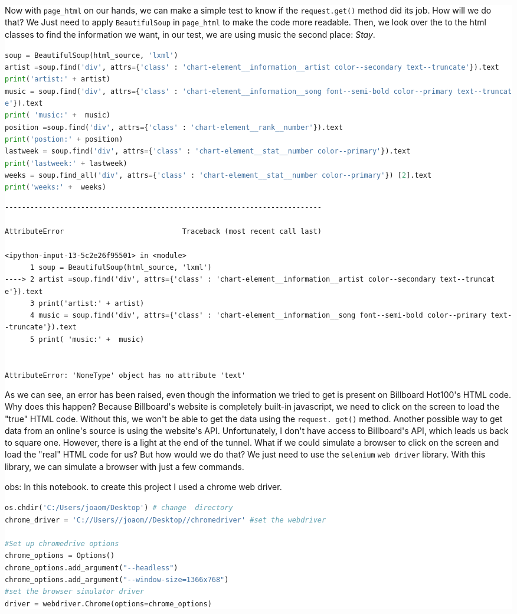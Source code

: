 Now with `page_html` on our hands, we can make a simple test to know if the `request.get()` method did its job. How will we do that? We Just need to apply `BeautifulSoup` in `page_html` to make the code more readable. Then, we look over the to the html classes to find the information we want, in our test, we are using music the second place: *Stay*.


```python
soup = BeautifulSoup(html_source, 'lxml')
artist =soup.find('div', attrs={'class' : 'chart-element__information__artist color--secondary text--truncate'}).text
print('artist:' + artist)
music = soup.find('div', attrs={'class' : 'chart-element__information__song font--semi-bold color--primary text--truncate'}).text
print( 'music:' +  music)
position =soup.find('div', attrs={'class' : 'chart-element__rank__number'}).text
print('postion:' + position)
lastweek = soup.find('div', attrs={'class' : 'chart-element__stat__number color--primary'}).text
print('lastweek:' + lastweek)
weeks = soup.find_all('div', attrs={'class' : 'chart-element__stat__number color--primary'}) [2].text
print('weeks:' +  weeks)
```


    ---------------------------------------------------------------------------

    AttributeError                            Traceback (most recent call last)

    <ipython-input-13-5c2e26f95501> in <module>
          1 soup = BeautifulSoup(html_source, 'lxml')
    ----> 2 artist =soup.find('div', attrs={'class' : 'chart-element__information__artist color--secondary text--truncate'}).text
          3 print('artist:' + artist)
          4 music = soup.find('div', attrs={'class' : 'chart-element__information__song font--semi-bold color--primary text--truncate'}).text
          5 print( 'music:' +  music)
    

    AttributeError: 'NoneType' object has no attribute 'text'


As we can see, an error has been raised, even though the information we tried to get is present on Billboard Hot100's HTML code. Why does this happen? Because Billboard's website is completely built-in javascript, we need to click on the screen to load the "true" HTML code. Without this, we won't be able to get the data using the `request. get()` method. Another possible way to get data from an online's source is using the website's API. Unfortunately, I don't have access to Billboard's API, which leads us back to square one. However, there is a light at the end of the tunnel. What if we could simulate a browser to click on the screen and load the "real" HTML code for us? But how would we do that? We just need to use the `selenium` `web driver` library. With this library, we can simulate a browser with just a few commands. 


obs: In this notebook. to create this project I used a chrome web driver.


```python
os.chdir('C:/Users/joaom/Desktop') # change  directory
chrome_driver = 'C://Users//joaom//Desktop//chromedriver' #set the webdriver 

#Set up chromedrive options
chrome_options = Options()
chrome_options.add_argument("--headless")
chrome_options.add_argument("--window-size=1366x768")
#set the browser simulator driver
driver = webdriver.Chrome(options=chrome_options)
```
